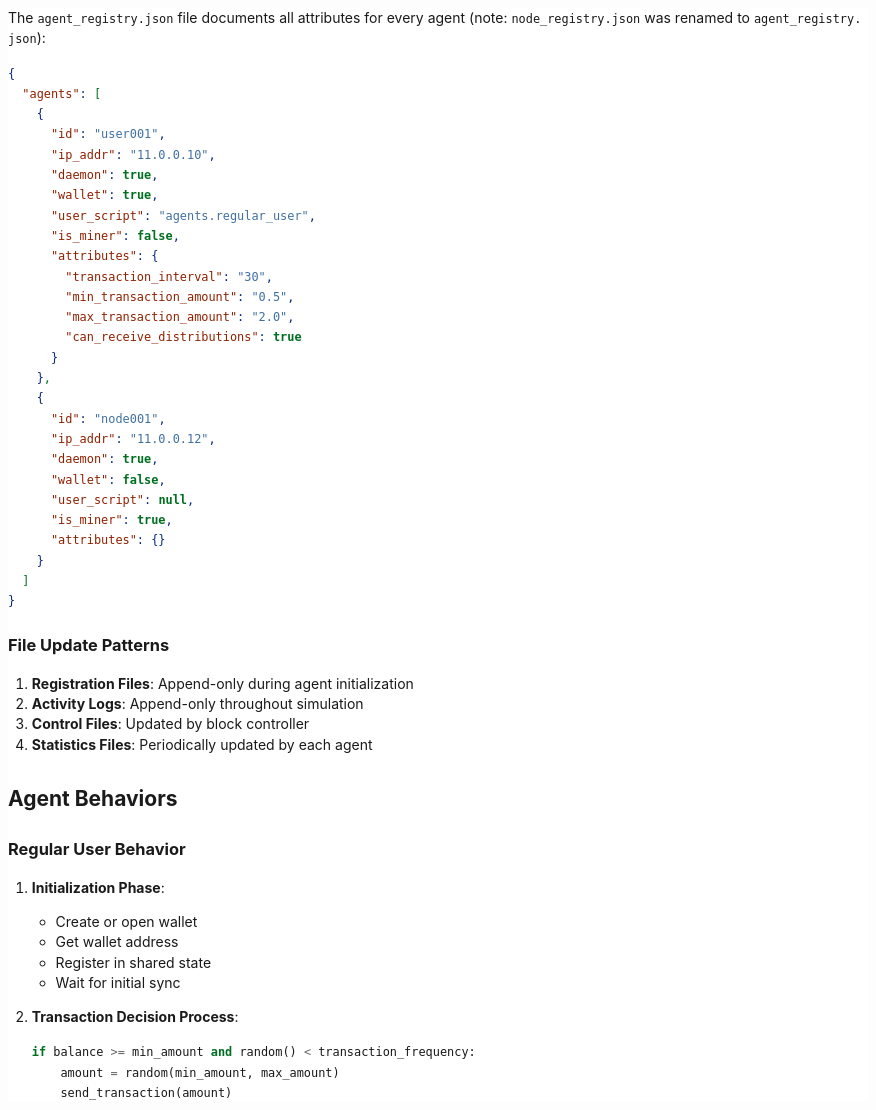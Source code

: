 The `agent_registry.json` file documents all attributes for every agent (note: `node_registry.json` was renamed to `agent_registry.json`):

```json
{
  "agents": [
    {
      "id": "user001",
      "ip_addr": "11.0.0.10",
      "daemon": true,
      "wallet": true,
      "user_script": "agents.regular_user",
      "is_miner": false,
      "attributes": {
        "transaction_interval": "30",
        "min_transaction_amount": "0.5",
        "max_transaction_amount": "2.0",
        "can_receive_distributions": true
      }
    },
    {
      "id": "node001",
      "ip_addr": "11.0.0.12",
      "daemon": true,
      "wallet": false,
      "user_script": null,
      "is_miner": true,
      "attributes": {}
    }
  ]
}
```

### File Update Patterns

1. **Registration Files**: Append-only during agent initialization
2. **Activity Logs**: Append-only throughout simulation
3. **Control Files**: Updated by block controller
4. **Statistics Files**: Periodically updated by each agent

## Agent Behaviors

### Regular User Behavior

1. **Initialization Phase**:
   - Create or open wallet
   - Get wallet address
   - Register in shared state
   - Wait for initial sync

2. **Transaction Decision Process**:
   ```python
   if balance >= min_amount and random() < transaction_frequency:
       amount = random(min_amount, max_amount)
       send_transaction(amount)
   ```
